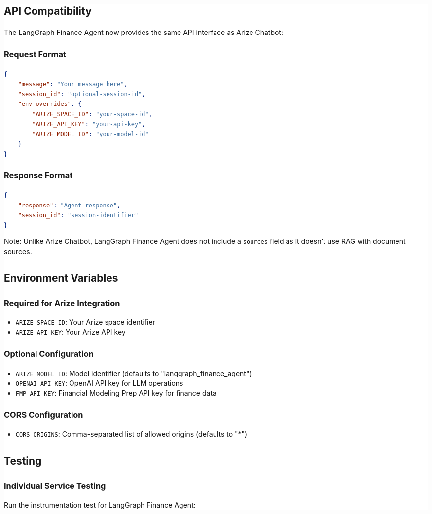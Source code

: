 ## API Compatibility

The LangGraph Finance Agent now provides the same API interface as Arize Chatbot:

### Request Format

```json
{
    "message": "Your message here",
    "session_id": "optional-session-id",
    "env_overrides": {
        "ARIZE_SPACE_ID": "your-space-id",
        "ARIZE_API_KEY": "your-api-key",
        "ARIZE_MODEL_ID": "your-model-id"
    }
}
```

### Response Format

```json
{
    "response": "Agent response",
    "session_id": "session-identifier"
}
```

Note: Unlike Arize Chatbot, LangGraph Finance Agent does not include a `sources` field as it doesn't use RAG with document sources.

## Environment Variables

### Required for Arize Integration

- `ARIZE_SPACE_ID`: Your Arize space identifier
- `ARIZE_API_KEY`: Your Arize API key

### Optional Configuration

- `ARIZE_MODEL_ID`: Model identifier (defaults to "langgraph_finance_agent")
- `OPENAI_API_KEY`: OpenAI API key for LLM operations
- `FMP_API_KEY`: Financial Modeling Prep API key for finance data

### CORS Configuration

- `CORS_ORIGINS`: Comma-separated list of allowed origins (defaults to "*")

## Testing

### Individual Service Testing

Run the instrumentation test for LangGraph Finance Agent:
